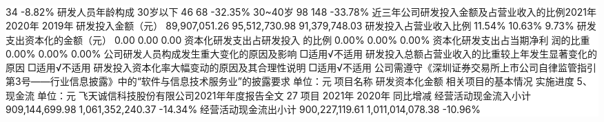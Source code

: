 34
-8.82%
研发人员年龄构成
30岁以下
46
68
-32.35%
30~40岁
98
148
-33.78%
近三年公司研发投入金额及占营业收入的比例2021年
2020年
2019年
研发投入金额（元）
89,907,051.26
95,512,730.98
91,379,748.03
研发投入占营业收入比例
11.54%
10.63%
9.73%
研发支出资本化的金额（元）
0.00
0.00
0.00
资本化研发支出占研发投入
的比例
0.00%
0.00%
0.00%
资本化研发支出占当期净利
润的比重
0.00%
0.00%
0.00%
公司研发人员构成发生重大变化的原因及影响
□适用√不适用
研发投入总额占营业收入的比重较上年发生显著变化的原因
□适用√不适用
研发投入资本化率大幅变动的原因及其合理性说明
□适用√不适用
公司需遵守《深圳证券交易所上市公司自律监管指引第3号——行业信息披露》中的“软件与信息技术服务业”的披露要求
单位：元
项目名称
研发资本化金额
相关项目的基本情况
实施进度
5、现金流
单位：元
飞天诚信科技股份有限公司2021年年度报告全文
27
项目
2021年
2020年
同比增减
经营活动现金流入小计
909,144,699.98
1,061,352,240.37
-14.34%
经营活动现金流出小计
900,227,119.61
1,011,014,078.38
-10.96%